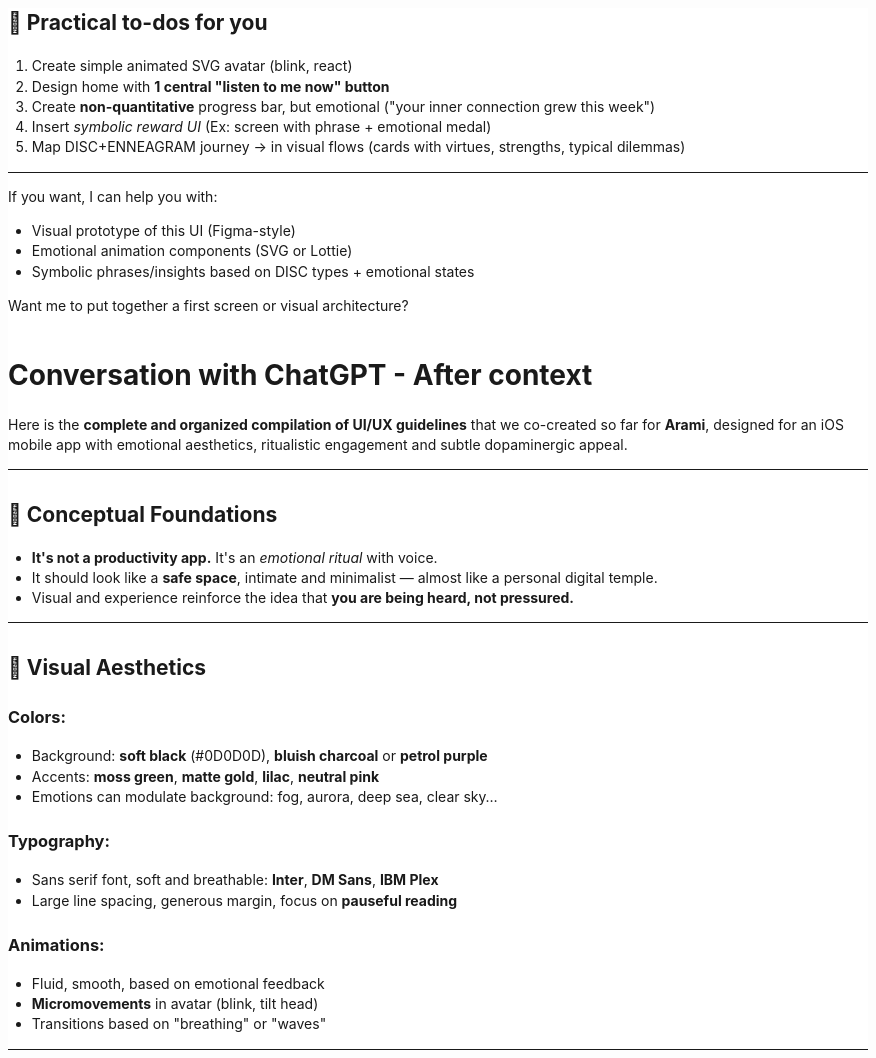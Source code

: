 
## 📌 Practical to-dos for you

1. Create simple animated SVG avatar (blink, react)
2. Design home with **1 central "listen to me now" button**
3. Create **non-quantitative** progress bar, but emotional ("your inner connection grew this week")
4. Insert _symbolic reward UI_ (Ex: screen with phrase + emotional medal)
5. Map DISC+ENNEAGRAM journey → in visual flows (cards with virtues, strengths, typical dilemmas)

---

If you want, I can help you with:

- Visual prototype of this UI (Figma-style)
- Emotional animation components (SVG or Lottie)
- Symbolic phrases/insights based on DISC types + emotional states

Want me to put together a first screen or visual architecture?

# Conversation with ChatGPT - After context

Here is the **complete and organized compilation of UI/UX guidelines** that we co-created so far for **Arami**, designed for an iOS mobile app with emotional aesthetics, ritualistic engagement and subtle dopaminergic appeal.

---

## 🧠 Conceptual Foundations

- **It's not a productivity app.** It's an _emotional ritual_ with voice.
- It should look like a **safe space**, intimate and minimalist — almost like a personal digital temple.
- Visual and experience reinforce the idea that **you are being heard, not pressured.**

---

## 🎨 Visual Aesthetics

### Colors:

- Background: **soft black** (#0D0D0D), **bluish charcoal** or **petrol purple**
- Accents: **moss green**, **matte gold**, **lilac**, **neutral pink**
- Emotions can modulate background: fog, aurora, deep sea, clear sky…

### Typography:

- Sans serif font, soft and breathable: **Inter**, **DM Sans**, **IBM Plex**
- Large line spacing, generous margin, focus on **pauseful reading**

### Animations:

- Fluid, smooth, based on emotional feedback
- **Micromovements** in avatar (blink, tilt head)
- Transitions based on "breathing" or "waves"

---